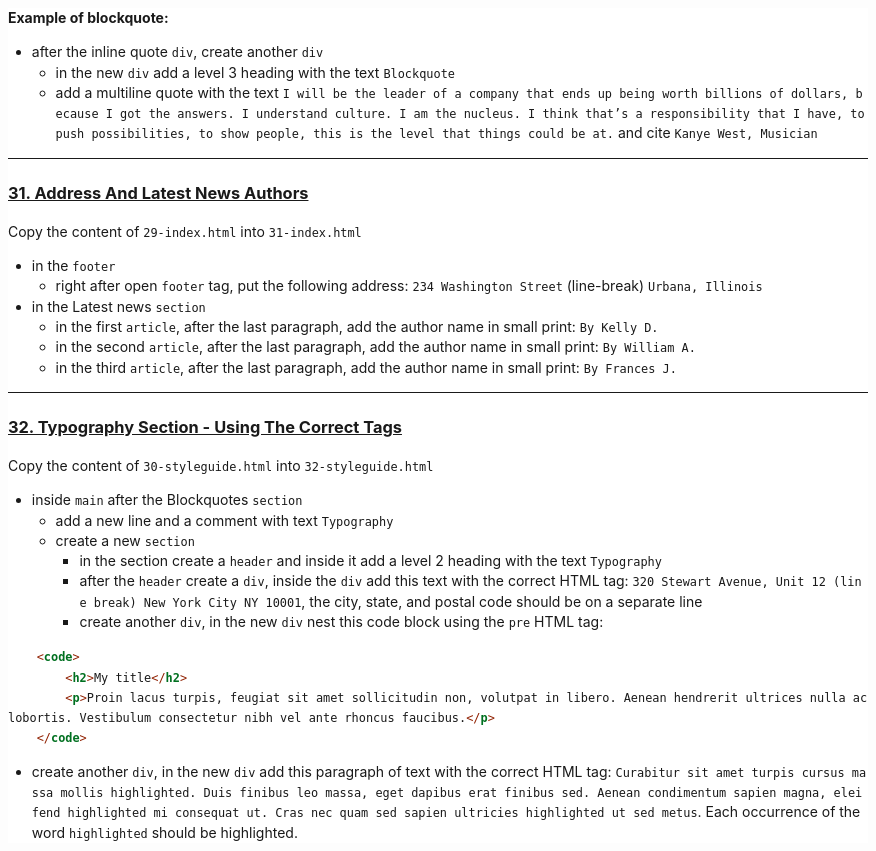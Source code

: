 **Example of blockquote:**
- after the inline quote `div`, create another `div`
  - in the new `div` add a level 3 heading with the text `Blockquote`
  - add a multiline quote with the text `I will be the leader of a company that ends up being worth billions of dollars, because I got the answers. I understand culture. I am the nucleus. I think that’s a responsibility that I have, to push possibilities, to show people, this is the level that things could be at.` and cite `Kanye West, Musician`

-------------------------

### [31. Address And Latest News Authors](https://github.com/MathieuMorel62/holbertonschool-web_front_end/blob/main/html_advanced/31-index.html)
Copy the content of `29-index.html` into `31-index.html`

- in the `footer`
  - right after open `footer` tag, put the following address: `234 Washington Street` (line-break) `Urbana, Illinois`
- in the Latest news `section`
  - in the first `article`, after the last paragraph, add the author name in small print: `By Kelly D.`
  - in the second `article`, after the last paragraph, add the author name in small print: `By William A.`
  - in the third `article`, after the last paragraph, add the author name in small print: `By Frances J.`

--------------------------------

### [32. Typography Section - Using The Correct Tags](https://github.com/MathieuMorel62/holbertonschool-web_front_end/blob/main/html_advanced/32-styleguide.html)
Copy the content of `30-styleguide.html` into `32-styleguide.html`

- inside `main` after the Blockquotes `section`
  - add a new line and a comment with text `Typography`
  - create a new `section`
    - in the section create a `header` and inside it add a level 2 heading with the text `Typography`
    - after the `header` create a `div`, inside the `div` add this text with the correct HTML tag: `320 Stewart Avenue, Unit 12 (line break) New York City NY 10001`, the city, state, and postal code should be on a separate line
    - create another `div`, in the new `div` nest this code block using the `pre` HTML tag:

```html
    <code>
        <h2>My title</h2>
        <p>Proin lacus turpis, feugiat sit amet sollicitudin non, volutpat in libero. Aenean hendrerit ultrices nulla ac lobortis. Vestibulum consectetur nibh vel ante rhoncus faucibus.</p>
    </code>
```

- create another `div`, in the new `div` add this paragraph of text with the correct HTML tag: `Curabitur sit amet turpis cursus massa mollis highlighted. Duis finibus leo massa, eget dapibus erat finibus sed. Aenean condimentum sapien magna, eleifend highlighted mi consequat ut. Cras nec quam sed sapien ultricies highlighted ut sed metus`. Each occurrence of the word `highlighted` should be highlighted.
      